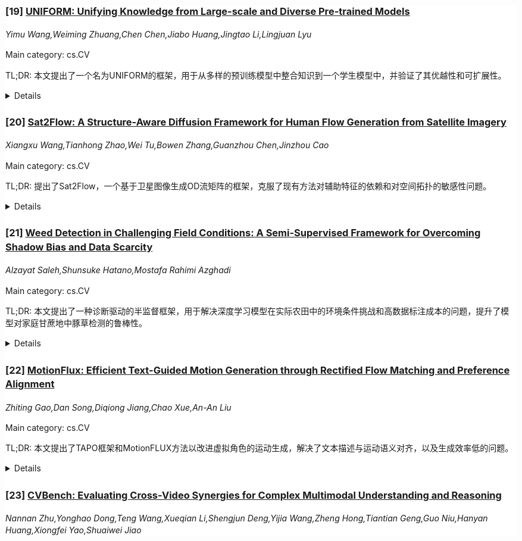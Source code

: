 
### [19] [UNIFORM: Unifying Knowledge from Large-scale and Diverse Pre-trained Models](https://arxiv.org/abs/2508.19498)
*Yimu Wang,Weiming Zhuang,Chen Chen,Jiabo Huang,Jingtao Li,Lingjuan Lyu*

Main category: cs.CV

TL;DR: 本文提出了一个名为UNIFORM的框架，用于从多样的预训练模型中整合知识到一个学生模型中，并验证了其优越性和可扩展性。


<details><summary>Details</summary></details>


### [20] [Sat2Flow: A Structure-Aware Diffusion Framework for Human Flow Generation from Satellite Imagery](https://arxiv.org/abs/2508.19499)
*Xiangxu Wang,Tianhong Zhao,Wei Tu,Bowen Zhang,Guanzhou Chen,Jinzhou Cao*

Main category: cs.CV

TL;DR: 提出了Sat2Flow，一个基于卫星图像生成OD流矩阵的框架，克服了现有方法对辅助特征的依赖和对空间拓扑的敏感性问题。


<details><summary>Details</summary></details>


### [21] [Weed Detection in Challenging Field Conditions: A Semi-Supervised Framework for Overcoming Shadow Bias and Data Scarcity](https://arxiv.org/abs/2508.19511)
*Alzayat Saleh,Shunsuke Hatano,Mostafa Rahimi Azghadi*

Main category: cs.CV

TL;DR: 本文提出了一种诊断驱动的半监督框架，用于解决深度学习模型在实际农田中的环境条件挑战和高数据标注成本的问题，提升了模型对家庭甘蔗地中豚草检测的鲁棒性。


<details><summary>Details</summary></details>


### [22] [MotionFlux: Efficient Text-Guided Motion Generation through Rectified Flow Matching and Preference Alignment](https://arxiv.org/abs/2508.19527)
*Zhiting Gao,Dan Song,Diqiong Jiang,Chao Xue,An-An Liu*

Main category: cs.CV

TL;DR: 本文提出了TAPO框架和MotionFLUX方法以改进虚拟角色的运动生成，解决了文本描述与运动语义对齐，以及生成效率低的问题。


<details><summary>Details</summary></details>


### [23] [CVBench: Evaluating Cross-Video Synergies for Complex Multimodal Understanding and Reasoning](https://arxiv.org/abs/2508.19542)
*Nannan Zhu,Yonghao Dong,Teng Wang,Xueqian Li,Shengjun Deng,Yijia Wang,Zheng Hong,Tiantian Geng,Guo Niu,Hanyan Huang,Xiongfei Yao,Shuaiwei Jiao*
